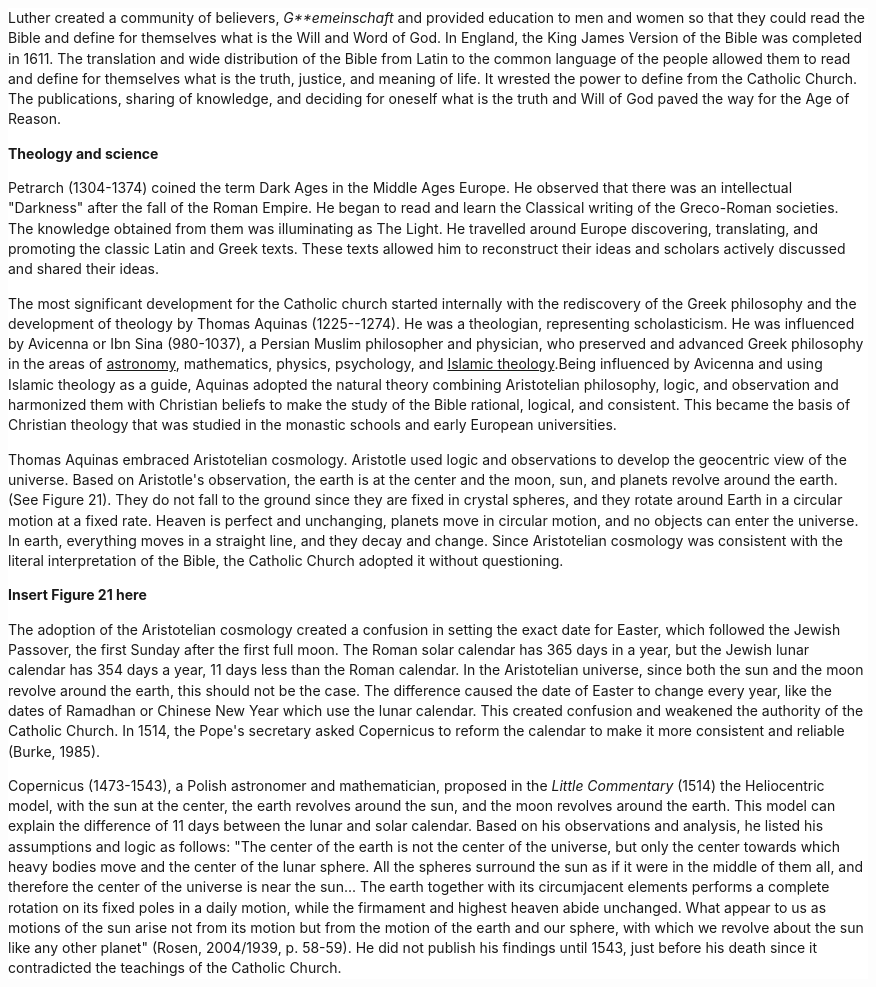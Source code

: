 Luther created a community of believers, *G\*\*emeinschaft* and provided education to men and women so that they could read the Bible and define for themselves what is the Will and Word of God. In England, the King James Version of the Bible was completed in 1611. The translation and wide distribution of the Bible from Latin to the common language of the people allowed them to read and define for themselves what is the truth, justice, and meaning of life. It wrested the power to define from the Catholic Church. The publications, sharing of knowledge, and deciding for oneself what is the truth and Will of God paved the way for the Age of Reason. 

**Theology and science**

Petrarch (1304-1374) coined the term Dark Ages in the Middle Ages Europe. He observed that there was an intellectual "Darkness" after the fall of the Roman Empire. He began to read and learn the Classical writing of the Greco-Roman societies. The knowledge obtained from them was illuminating as The Light. He travelled around Europe discovering, translating, and promoting the classic Latin and Greek texts. These texts allowed him to reconstruct their ideas and scholars actively discussed and shared their ideas.

The most significant development for the Catholic church started internally with the rediscovery of the Greek philosophy and the development of theology by Thomas Aquinas (1225--1274). He was a theologian, representing scholasticism. He was influenced by Avicenna or Ibn Sina (980-1037), a Persian Muslim philosopher and physician, who preserved and advanced Greek philosophy in the areas of [astronomy](https://en.wikipedia.org/wiki/Astronomy_in_medieval_Islam "Astronomy in medieval Islam"), mathematics, physics, psychology, and [Islamic theology](https://en.wikipedia.org/wiki/Islamic_theology "Islamic theology").Being influenced by Avicenna and using Islamic theology as a guide, Aquinas adopted the natural theory combining Aristotelian philosophy, logic, and observation and harmonized them with Christian beliefs to make the study of the Bible rational, logical, and consistent. This became the basis of Christian theology that was studied in the monastic schools and early European universities. 

Thomas Aquinas embraced Aristotelian cosmology. Aristotle used logic and observations to develop the geocentric view of the universe. Based on Aristotle's observation, the earth is at the center and the moon, sun, and planets revolve around the earth. (See Figure 21). They do not fall to the ground since they are fixed in crystal spheres, and they rotate around Earth in a circular motion at a fixed rate. Heaven is perfect and unchanging, planets move in circular motion, and no objects can enter the universe. In earth, everything moves in a straight line, and they decay and change. Since Aristotelian cosmology was consistent with the literal interpretation of the Bible, the Catholic Church adopted it without questioning.

**Insert Figure 21 here**

The adoption of the Aristotelian cosmology created a confusion in setting the exact date for Easter, which followed the Jewish Passover, the first Sunday after the first full moon. The Roman solar calendar has 365 days in a year, but the Jewish lunar calendar has 354 days a year, 11 days less than the Roman calendar. In the Aristotelian universe, since both the sun and the moon revolve around the earth, this should not be the case. The difference caused the date of Easter to change every year, like the dates of Ramadhan or Chinese New Year which use the lunar calendar. This created confusion and weakened the authority of the Catholic Church. In 1514, the Pope's secretary asked Copernicus to reform the calendar to make it more consistent and reliable (Burke, 1985).

Copernicus (1473-1543), a Polish astronomer and mathematician, proposed in the *Little Commentary* (1514) the Heliocentric model, with the sun at the center, the earth revolves around the sun, and the moon revolves around the earth. This model can explain the difference of 11 days between the lunar and solar calendar. Based on his observations and analysis, he listed his assumptions and logic as follows: "The center of the earth is not the center of the universe, but only the center towards which heavy bodies move and the center of the lunar sphere. All the spheres surround the sun as if it were in the middle of them all, and therefore the center of the universe is near the sun... The earth together with its circumjacent elements performs a complete rotation on its fixed poles in a daily motion, while the firmament and highest heaven abide unchanged. What appear to us as motions of the sun arise not from its motion but from the motion of the earth and our sphere, with which we revolve about the sun like any other planet" (Rosen, 2004/1939, p. 58-59). He did not publish his findings until 1543, just before his death since it contradicted the teachings of the Catholic Church.
